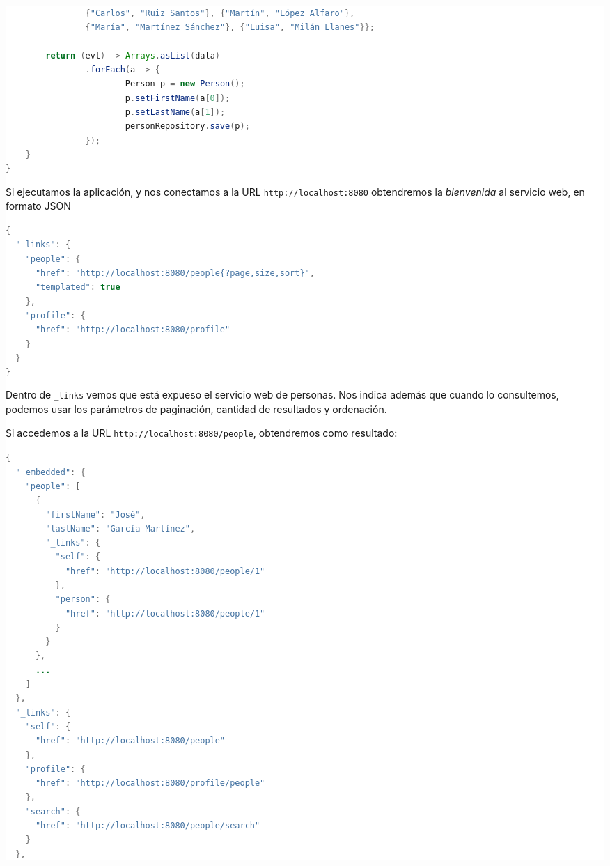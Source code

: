 ```java
                {"Carlos", "Ruiz Santos"}, {"Martín", "López Alfaro"},
                {"María", "Martínez Sánchez"}, {"Luisa", "Milán Llanes"}};

        return (evt) -> Arrays.asList(data)
                .forEach(a -> {            
                        Person p = new Person();
                        p.setFirstName(a[0]);
                        p.setLastName(a[1]);
                        personRepository.save(p);                    
                });     
    }  
}
```

Si ejecutamos la aplicación, y nos conectamos a la URL `http://localhost:8080` obtendremos la *bienvenida* al servicio web, en formato JSON

```java
{
  "_links": {
    "people": {
      "href": "http://localhost:8080/people{?page,size,sort}",
      "templated": true
    },
    "profile": {
      "href": "http://localhost:8080/profile"
    }
  }
}
```

Dentro de `_links` vemos que está expueso el servicio web de personas. Nos indica además que cuando lo consultemos, podemos usar los parámetros de paginación, cantidad de resultados y ordenación.

Si accedemos a la URL `http://localhost:8080/people`, obtendremos como resultado:

```java
{
  "_embedded": {
    "people": [
      {
        "firstName": "José",
        "lastName": "García Martínez",
        "_links": {
          "self": {
            "href": "http://localhost:8080/people/1"
          },
          "person": {
            "href": "http://localhost:8080/people/1"
          }
        }
      },
      ...
    ]
  },
  "_links": {
    "self": {
      "href": "http://localhost:8080/people"
    },
    "profile": {
      "href": "http://localhost:8080/profile/people"
    },
    "search": {
      "href": "http://localhost:8080/people/search"
    }
  },
```